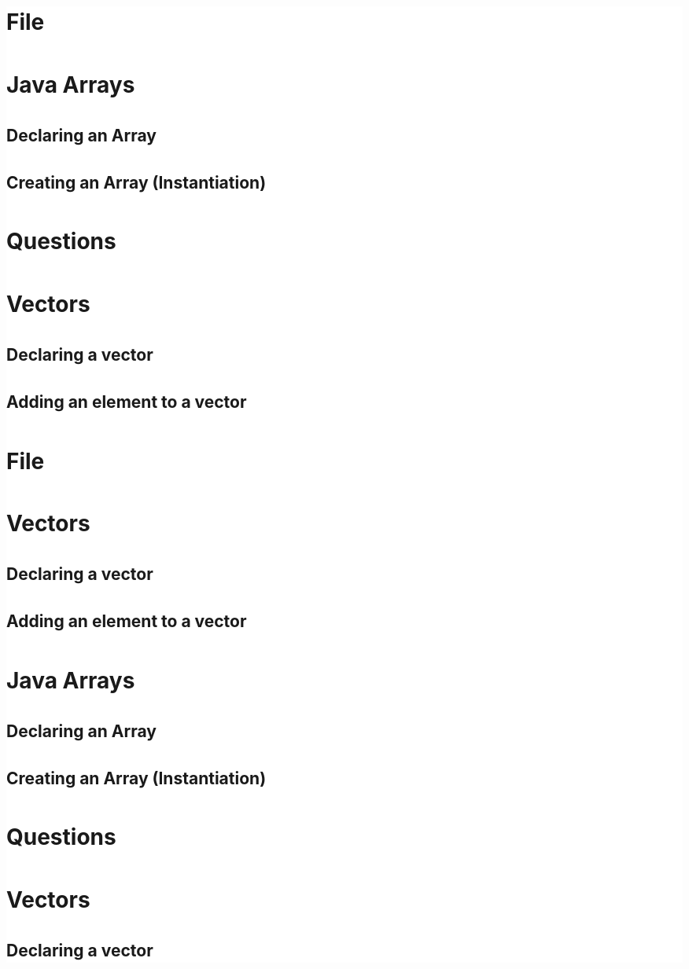 # File

# Java Arrays

## Declaring an Array

## Creating an Array (Instantiation)

# Questions

# Vectors

## Declaring a vector

## Adding an element to a vector

# File

# Vectors

## Declaring a vector

## Adding an element to a vector

# Java Arrays

## Declaring an Array

## Creating an Array (Instantiation)

# Questions

# Vectors

## Declaring a vector
